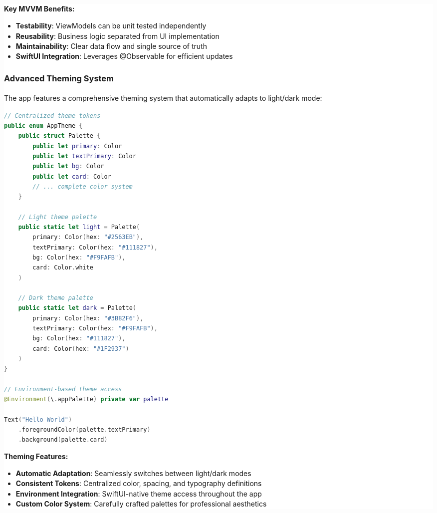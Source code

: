 ```swift
```

**Key MVVM Benefits:**
- **Testability**: ViewModels can be unit tested independently
- **Reusability**: Business logic separated from UI implementation
- **Maintainability**: Clear data flow and single source of truth
- **SwiftUI Integration**: Leverages @Observable for efficient updates

### **Advanced Theming System**

The app features a comprehensive theming system that automatically adapts to light/dark mode:

```swift
// Centralized theme tokens
public enum AppTheme {
    public struct Palette {
        public let primary: Color
        public let textPrimary: Color
        public let bg: Color
        public let card: Color
        // ... complete color system
    }
    
    // Light theme palette
    public static let light = Palette(
        primary: Color(hex: "#2563EB"),
        textPrimary: Color(hex: "#111827"),
        bg: Color(hex: "#F9FAFB"),
        card: Color.white
    )
    
    // Dark theme palette  
    public static let dark = Palette(
        primary: Color(hex: "#3B82F6"),
        textPrimary: Color(hex: "#F9FAFB"),
        bg: Color(hex: "#111827"),
        card: Color(hex: "#1F2937")
    )
}

// Environment-based theme access
@Environment(\.appPalette) private var palette

Text("Hello World")
    .foregroundColor(palette.textPrimary)
    .background(palette.card)
```

**Theming Features:**
- **Automatic Adaptation**: Seamlessly switches between light/dark modes
- **Consistent Tokens**: Centralized color, spacing, and typography definitions
- **Environment Integration**: SwiftUI-native theme access throughout the app
- **Custom Color System**: Carefully crafted palettes for professional aesthetics
